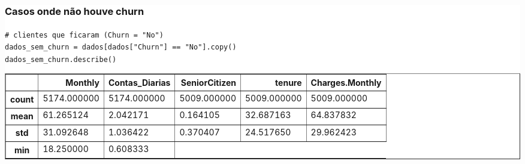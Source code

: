```

```

### Casos onde não houve churn

```
# clientes que ficaram (Churn = "No")
dados_sem_churn = dados[dados["Churn"] == "No"].copy()
dados_sem_churn.describe()
```

<div>
<style scoped>
    .dataframe tbody tr th:only-of-type {
        vertical-align: middle;
    }

    .dataframe tbody tr th {
        vertical-align: top;
    }

    .dataframe thead th {
        text-align: right;
    }
</style>
<table border="1" class="dataframe">
  <thead>
    <tr style="text-align: right;">
      <th></th>
      <th>Monthly</th>
      <th>Contas_Diarias</th>
      <th>SeniorCitizen</th>
      <th>tenure</th>
      <th>Charges.Monthly</th>
    </tr>
  </thead>
  <tbody>
    <tr>
      <th>count</th>
      <td>5174.000000</td>
      <td>5174.000000</td>
      <td>5009.000000</td>
      <td>5009.000000</td>
      <td>5009.000000</td>
    </tr>
    <tr>
      <th>mean</th>
      <td>61.265124</td>
      <td>2.042171</td>
      <td>0.164105</td>
      <td>32.687163</td>
      <td>64.837832</td>
    </tr>
    <tr>
      <th>std</th>
      <td>31.092648</td>
      <td>1.036422</td>
      <td>0.370407</td>
      <td>24.517650</td>
      <td>29.962423</td>
    </tr>
    <tr>
      <th>min</th>
      <td>18.250000</td>
      <td>0.608333</td>